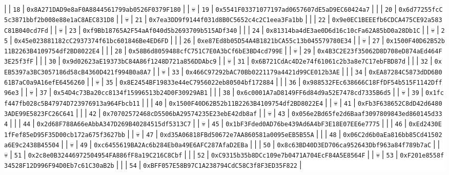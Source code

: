 |  | `18` | `0x8A271DAD9e8aF0A8844561799ab0526F0379F180` |
| 💀 | `19` | `0x5541F03371077197ad0657607dE5aD9EC60424a7` |
|  | `20` | `0x6d77255fcC5c3871bbf2b008e88e1aC8AEC831D8` |
| 💀 | `21` | `0x7ea3DD9f9144f031d8B0C5652c4c2C1eea3Fa1bb` |
|  | `22` | `0x9e0EC1BEEEfb6CDCA475CE92a583C81B040cd7Fd` |
| 💀 | `23` | `0xf9Bb18765A2F54aAf040d5b2693709b515ADf340` |
|  | `24` | `0x81314ba4dE3ae0D6d16c10cFa62A85bD0a28Db1C` |
| 💀 | `25` | `0x45e023881182cC2937374f61bc601846Be4ED6FD` |
|  | `26` | `0xe87Ed8b05D54A4B1821bCA55c13b045579780E34` |
| 💀 | `27` | `0x1500F40D62B52b11B2263B4109754df2BD8022E4` |
|  | `28` | `0x58B6d8059488cfC751C7E0A3bCf6bE3BD4cd799E` |
| 💀 | `29` | `0x4B3C2E23f35062D8D708eD874aEd464F3E25f3fF` |
|  | `30` | `0x9d02623aE19373bC84A86f1248D721a856DDAbc9` |
| 💀 | `31` | `0x6B721CdAc4D2e74f61061c2b3a8e7C17ebFBD87d` |
|  | `32` | `0xEB5397a3BC3057186d58cB4360D421f994B0a8A7` |
| 💀 | `33` | `0x466C97292bAC70Bb0221179a4421d99CE012b3AE` |
|  | `34` | `0xEA87284C5873dDD6B061B7aC0a9A16efE6456260` |
| 💀 | `35` | `0x8E2454BF19833e44eC7956022eb80504bf172884` |
|  | `36` | `0x988532FEc638666C18FfDF54b515F1142Dff96e3` |
| 💀 | `37` | `0x54D4c73Ba20cc8134f15996513b24D0F30929AB1` |
|  | `38` | `0x6c0001A7aD8149FF6d84d9a52E7478cd7335B6d5` |
| 💀 | `39` | `0x1fcf447fb028c5B47974D723976913a964Fbcb11` |
|  | `40` | `0x1500F40D62B52b11B2263B4109754df2BD8022E4` |
| 💀 | `41` | `0xFb3F638652C8dD42d64803ADE99E5823FC26C641` |
|  | `42` | `0x70702572468cD5506bA29574235E23ebE42db8af` |
| 💀 | `43` | `0x056e2Bd65fe2d6Baaf3097809843ed860145d334` |
|  | `44` | `0x2d68F788A66eAbbA347D269B40284515df5313C7` |
| 💀 | `45` | `0x1bF3Fded0AD76be439Ad6A4bF3E18E07EE6e7775` |
|  | `46` | `0xEd2430E1fFef85eD95F35D00cb172a675f3627bb` |
| 💀 | `47` | `0xd35A06818FBd50672e7AA860581a0095eEB5B55A` |
|  | `48` | `0x06C2d6b0aEa816bb85Cd41502a6E9c2438B45504` |
| 💀 | `49` | `0xc6455619BA2Ac6b284Eb0a49E6AFC287AfaD2EBa` |
|  | `50` | `0x8c63BD40D3ED706ca952643Dbf963a84f789b7aC` |
| 💀 | `51` | `0x2c8e0B32446972504954FA886fF8a19C216C8Cbf` |
|  | `52` | `0xC9315b35b8DCc109e7b0471A704EcF84A5E8564F` |
| 💀 | `53` | `0xF201e8558f34528F12D996F94D0Eb7c61C30aB2b` |
|  | `54` | `0xBFF057E58B97C1A238794CdC58C3f8F3ED35F822` |